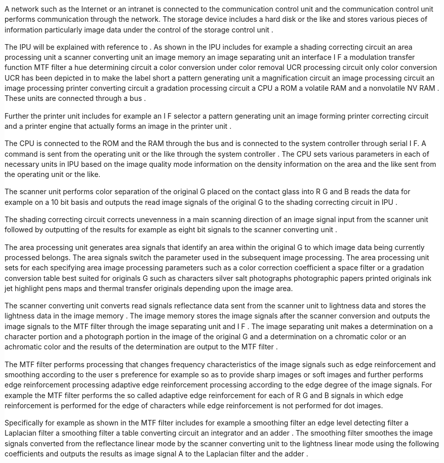 A network such as the Internet or an intranet is connected to the communication control unit and the communication control unit performs communication through the network. The storage device includes a hard disk or the like and stores various pieces of information particularly image data under the control of the storage control unit .

The IPU will be explained with reference to . As shown in the IPU includes for example a shading correcting circuit an area processing unit a scanner converting unit an image memory an image separating unit an interface I F a modulation transfer function MTF filter a hue determining circuit a color conversion under color removal UCR processing circuit only color conversion UCR has been depicted in to make the label short a pattern generating unit a magnification circuit an image processing circuit an image processing printer converting circuit a gradation processing circuit a CPU a ROM a volatile RAM and a nonvolatile NV RAM . These units are connected through a bus .

Further the printer unit includes for example an I F selector a pattern generating unit an image forming printer correcting circuit and a printer engine that actually forms an image in the printer unit .

The CPU is connected to the ROM and the RAM through the bus and is connected to the system controller through serial I F. A command is sent from the operating unit or the like through the system controller . The CPU sets various parameters in each of necessary units in IPU based on the image quality mode information on the density information on the area and the like sent from the operating unit or the like.

The scanner unit performs color separation of the original G placed on the contact glass into R G and B reads the data for example on a 10 bit basis and outputs the read image signals of the original G to the shading correcting circuit in IPU .

The shading correcting circuit corrects unevenness in a main scanning direction of an image signal input from the scanner unit followed by outputting of the results for example as eight bit signals to the scanner converting unit .

The area processing unit generates area signals that identify an area within the original G to which image data being currently processed belongs. The area signals switch the parameter used in the subsequent image processing. The area processing unit sets for each specifying area image processing parameters such as a color correction coefficient a space filter or a gradation conversion table best suited for originals G such as characters silver salt photographs photographic papers printed originals ink jet highlight pens maps and thermal transfer originals depending upon the image area.

The scanner converting unit converts read signals reflectance data sent from the scanner unit to lightness data and stores the lightness data in the image memory . The image memory stores the image signals after the scanner conversion and outputs the image signals to the MTF filter through the image separating unit and I F . The image separating unit makes a determination on a character portion and a photograph portion in the image of the original G and a determination on a chromatic color or an achromatic color and the results of the determination are output to the MTF filter .

The MTF filter performs processing that changes frequency characteristics of the image signals such as edge reinforcement and smoothing according to the user s preference for example so as to provide sharp images or soft images and further performs edge reinforcement processing adaptive edge reinforcement processing according to the edge degree of the image signals. For example the MTF filter performs the so called adaptive edge reinforcement for each of R G and B signals in which edge reinforcement is performed for the edge of characters while edge reinforcement is not performed for dot images.

Specifically for example as shown in the MTF filter includes for example a smoothing filter an edge level detecting filter a Laplacian filter a smoothing filter a table converting circuit an integrator and an adder . The smoothing filter smoothes the image signals converted from the reflectance linear mode by the scanner converting unit to the lightness linear mode using the following coefficients and outputs the results as image signal A to the Laplacian filter and the adder .
